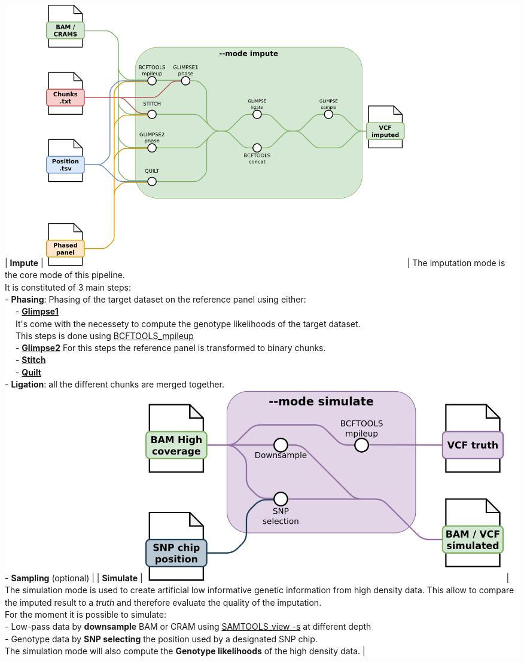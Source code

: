 | **Impute**         | <img src="docs/images/metro/Phase.png" alt="phase_metro" width="600"/>                   | The imputation mode is the core mode of this pipeline. <br> It is constituted of 3 main steps: <br> - **Phasing**: Phasing of the target dataset on the reference panel using either: <br> &emsp; - [**Glimpse1**](https://odelaneau.github.io/GLIMPSE/glimpse1/index.html) <br> &emsp; It's come with the necessety to compute the genotype likelihoods of the target dataset. <br> &emsp; This steps is done using [BCFTOOLS_mpileup](https://samtools.github.io/bcftools/bcftools.html#mpileup) <br> &emsp; - [**Glimpse2**](https://odelaneau.github.io/GLIMPSE/glimpse2/index.html) For this steps the reference panel is transformed to binary chunks. <br> &emsp; - [**Stitch**](https://github.com/rwdavies/stitch) <br> &emsp; - [**Quilt**](https://github.com/rwdavies/QUILT) <br> - **Ligation**: all the different chunks are merged together. <br> - **Sampling** (optional) |
| **Simulate**       | <img src="docs/images/metro/Simulate.png" alt="simulate_metro" width="600"/>             | The simulation mode is used to create artificial low informative genetic information from high density data. This allow to compare the imputed result to a _truth_ and therefore evaluate the quality of the imputation. <br> For the moment it is possible to simulate: <br> - Low-pass data by **downsample** BAM or CRAM using [SAMTOOLS_view -s]() at different depth <br> - Genotype data by **SNP selecting** the position used by a designated SNP chip. <br> The simulation mode will also compute the **Genotype likelihoods** of the high density data.                                                                                                                                                                                                                                                                                                                          |